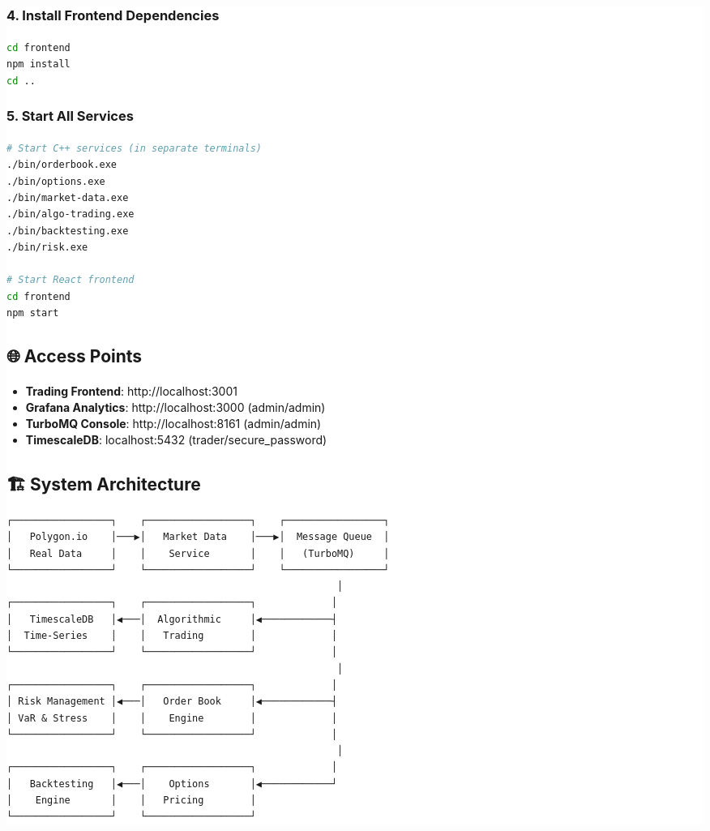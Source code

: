 ### 4. Install Frontend Dependencies
```bash
cd frontend
npm install
cd ..
```

### 5. Start All Services
```bash
# Start C++ services (in separate terminals)
./bin/orderbook.exe
./bin/options.exe
./bin/market-data.exe
./bin/algo-trading.exe
./bin/backtesting.exe
./bin/risk.exe

# Start React frontend
cd frontend
npm start
```

## 🌐 **Access Points**

- **Trading Frontend**: http://localhost:3001
- **Grafana Analytics**: http://localhost:3000 (admin/admin)
- **TurboMQ Console**: http://localhost:8161 (admin/admin)
- **TimescaleDB**: localhost:5432 (trader/secure_password)

## 🏗️ **System Architecture**

```
┌─────────────────┐    ┌──────────────────┐    ┌─────────────────┐
│   Polygon.io    │───▶│   Market Data    │───▶│  Message Queue  │
│   Real Data     │    │    Service       │    │   (TurboMQ)     │
└─────────────────┘    └──────────────────┘    └─────────────────┘
                                                         │
┌─────────────────┐    ┌──────────────────┐             │
│   TimescaleDB   │◀───│  Algorithmic     │◀────────────┤
│  Time-Series    │    │   Trading        │             │
└─────────────────┘    └──────────────────┘             │
                                                         │
┌─────────────────┐    ┌──────────────────┐             │
│ Risk Management │◀───│   Order Book     │◀────────────┤
│ VaR & Stress    │    │    Engine        │             │
└─────────────────┘    └──────────────────┘             │
                                                         │
┌─────────────────┐    ┌──────────────────┐             │
│   Backtesting   │◀───│    Options       │◀────────────┘
│    Engine       │    │   Pricing        │
└─────────────────┘    └──────────────────┘
```
